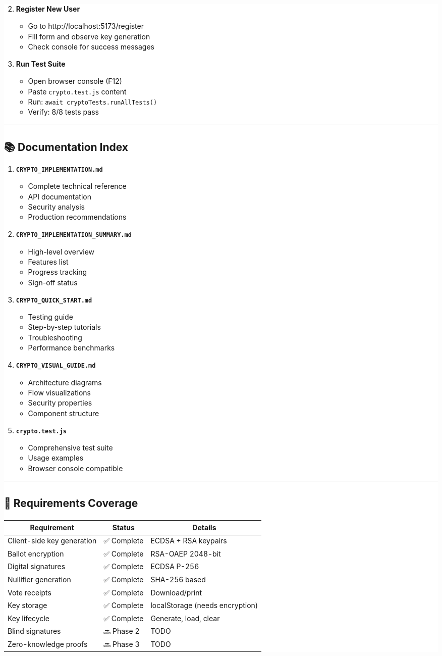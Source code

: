 2. **Register New User**
   - Go to http://localhost:5173/register
   - Fill form and observe key generation
   - Check console for success messages

3. **Run Test Suite**
   - Open browser console (F12)
   - Paste `crypto.test.js` content
   - Run: `await cryptoTests.runAllTests()`
   - Verify: 8/8 tests pass

---

## 📚 Documentation Index

1. **`CRYPTO_IMPLEMENTATION.md`**
   - Complete technical reference
   - API documentation
   - Security analysis
   - Production recommendations

2. **`CRYPTO_IMPLEMENTATION_SUMMARY.md`**
   - High-level overview
   - Features list
   - Progress tracking
   - Sign-off status

3. **`CRYPTO_QUICK_START.md`**
   - Testing guide
   - Step-by-step tutorials
   - Troubleshooting
   - Performance benchmarks

4. **`CRYPTO_VISUAL_GUIDE.md`**
   - Architecture diagrams
   - Flow visualizations
   - Security properties
   - Component structure

5. **`crypto.test.js`**
   - Comprehensive test suite
   - Usage examples
   - Browser console compatible

---

## 🎯 Requirements Coverage

| Requirement | Status | Details |
|-------------|--------|---------|
| Client-side key generation | ✅ Complete | ECDSA + RSA keypairs |
| Ballot encryption | ✅ Complete | RSA-OAEP 2048-bit |
| Digital signatures | ✅ Complete | ECDSA P-256 |
| Nullifier generation | ✅ Complete | SHA-256 based |
| Vote receipts | ✅ Complete | Download/print |
| Key storage | ✅ Complete | localStorage (needs encryption) |
| Key lifecycle | ✅ Complete | Generate, load, clear |
| Blind signatures | 🔜 Phase 2 | TODO |
| Zero-knowledge proofs | 🔜 Phase 3 | TODO |